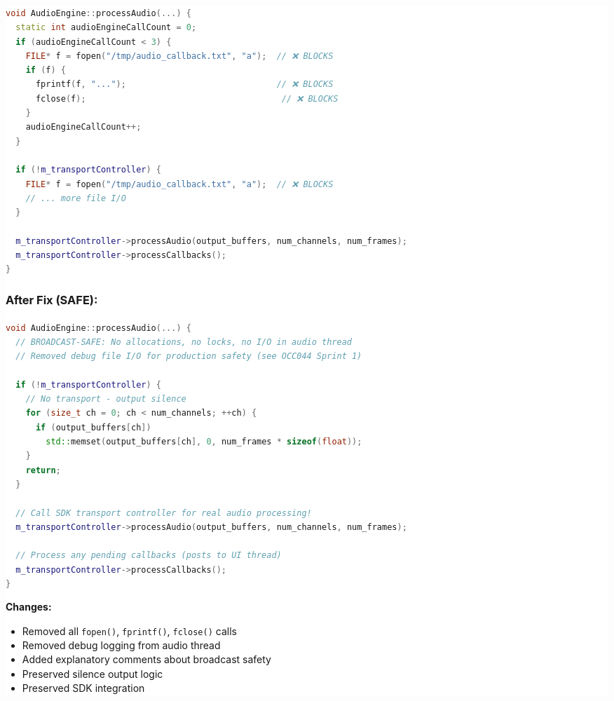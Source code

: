 ```cpp
void AudioEngine::processAudio(...) {
  static int audioEngineCallCount = 0;
  if (audioEngineCallCount < 3) {
    FILE* f = fopen("/tmp/audio_callback.txt", "a");  // ❌ BLOCKS
    if (f) {
      fprintf(f, "...");                              // ❌ BLOCKS
      fclose(f);                                       // ❌ BLOCKS
    }
    audioEngineCallCount++;
  }

  if (!m_transportController) {
    FILE* f = fopen("/tmp/audio_callback.txt", "a");  // ❌ BLOCKS
    // ... more file I/O
  }

  m_transportController->processAudio(output_buffers, num_channels, num_frames);
  m_transportController->processCallbacks();
}
```

### After Fix (SAFE):

```cpp
void AudioEngine::processAudio(...) {
  // BROADCAST-SAFE: No allocations, no locks, no I/O in audio thread
  // Removed debug file I/O for production safety (see OCC044 Sprint 1)

  if (!m_transportController) {
    // No transport - output silence
    for (size_t ch = 0; ch < num_channels; ++ch) {
      if (output_buffers[ch])
        std::memset(output_buffers[ch], 0, num_frames * sizeof(float));
    }
    return;
  }

  // Call SDK transport controller for real audio processing!
  m_transportController->processAudio(output_buffers, num_channels, num_frames);

  // Process any pending callbacks (posts to UI thread)
  m_transportController->processCallbacks();
}
```

**Changes:**

- Removed all `fopen()`, `fprintf()`, `fclose()` calls
- Removed debug logging from audio thread
- Added explanatory comments about broadcast safety
- Preserved silence output logic
- Preserved SDK integration
